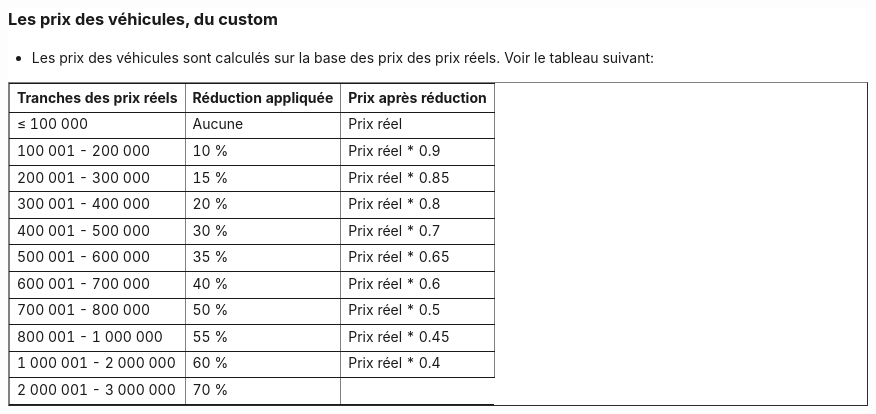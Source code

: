 ### Les prix des véhicules, du custom
* Les prix des véhicules sont calculés sur la base des prix des prix réels. Voir le tableau suivant:
  
<table border="1">
    <tr>
        <th>Tranches des prix réels</th>
        <th>Réduction appliquée</th>
        <th>Prix après réduction</th>
    </tr>
    <tr>
        <td>≤ 100 000</td>
        <td>Aucune</td>
        <td>Prix réel</td>
    </tr>
    <tr>
        <td>100 001 - 200 000</td>
        <td>10 %</td>
        <td>Prix réel * 0.9</td>
    </tr>
    <tr>
        <td>200 001 - 300 000</td>
        <td>15 %</td>
        <td>Prix réel * 0.85</td>
    </tr>
    <tr>
        <td>300 001 - 400 000</td>
        <td>20 %</td>
        <td>Prix réel * 0.8</td>
    </tr>
    <tr>
        <td>400 001 - 500 000</td>
        <td>30 %</td>
        <td>Prix réel * 0.7</td>
    </tr>
    <tr>
        <td>500 001 - 600 000</td>
        <td>35 %</td>
        <td>Prix réel * 0.65</td>
    </tr>
    <tr>
        <td>600 001 - 700 000</td>
        <td>40 %</td>
        <td>Prix réel * 0.6</td>
    </tr>
    <tr>
        <td>700 001 - 800 000</td>
        <td>50 %</td>
        <td>Prix réel * 0.5</td>
    </tr>
    <tr>
        <td>800 001 - 1 000 000</td>
        <td>55 %</td>
        <td>Prix réel * 0.45</td>
    </tr>
    <tr>
        <td>1 000 001 - 2 000 000</td>
        <td>60 %</td>
        <td>Prix réel * 0.4</td>
    </tr>
    <tr>
        <td>2 000 001 - 3 000 000</td>
        <td>70 %</td>